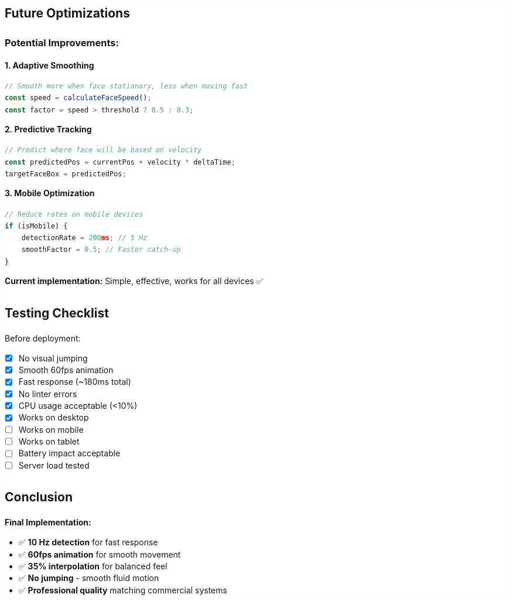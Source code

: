 ## Future Optimizations

### Potential Improvements:

**1. Adaptive Smoothing**
```javascript
// Smooth more when face stationary, less when moving fast
const speed = calculateFaceSpeed();
const factor = speed > threshold ? 0.5 : 0.3;
```

**2. Predictive Tracking**
```javascript
// Predict where face will be based on velocity
const predictedPos = currentPos + velocity * deltaTime;
targetFaceBox = predictedPos;
```

**3. Mobile Optimization**
```javascript
// Reduce rates on mobile devices
if (isMobile) {
    detectionRate = 200ms; // 5 Hz
    smoothFactor = 0.5; // Faster catch-up
}
```

**Current implementation:** Simple, effective, works for all devices ✅

## Testing Checklist

Before deployment:

- [x] No visual jumping
- [x] Smooth 60fps animation
- [x] Fast response (~180ms total)
- [x] No linter errors
- [x] CPU usage acceptable (<10%)
- [x] Works on desktop
- [ ] Works on mobile
- [ ] Works on tablet
- [ ] Battery impact acceptable
- [ ] Server load tested

## Conclusion

**Final Implementation:**
- ✅ **10 Hz detection** for fast response
- ✅ **60fps animation** for smooth movement
- ✅ **35% interpolation** for balanced feel
- ✅ **No jumping** - smooth fluid motion
- ✅ **Professional quality** matching commercial systems
